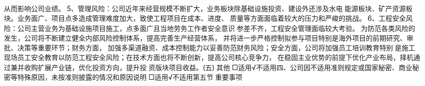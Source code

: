 从而影响公司业绩。
5、管理风险：公司近年来经营规模不断扩大，业务板块除基础设施投资、建设外还涉及水电
能源板块、矿产资源板块。业务面广、项目点多造成管理难度加大，致使工程项目在成本、进度、
质量等方面面临着较大的压力和严峻的挑战。
6、工程安全风险：公司主营业务为基础设施项目施工，点多面广且当地劳务工作者安全意识
参差不齐，工程安全管理面临较大考验。
为防范各类风险的发生，公司将不断建立健全内部风险控制体系，提高完善生产经营体系，
并将进一步严格控制拟参与项目特别是海外项目的前期研究、审批、决策等重要环节；财务方面，
加强多渠道融资、成本控制能力以妥善防范财务风险；安全方面，公司将加强员工培训教育特别
是施工现场员工安全教育以防范工程安全风险；在技术方面也将不断创新，提高公司核心竞争力，
在稳固主业优势的前提下优化产业布局，择机通过兼并收购扩展产业链，优化投资方向，提升投
资版块项目收益。(五)
其他
□适用√不适用四、公司因不适用准则规定或国家秘密、商业秘密等特殊原因，未按准则披露的情况和原因说明
□适用√不适用第五节
重要事项